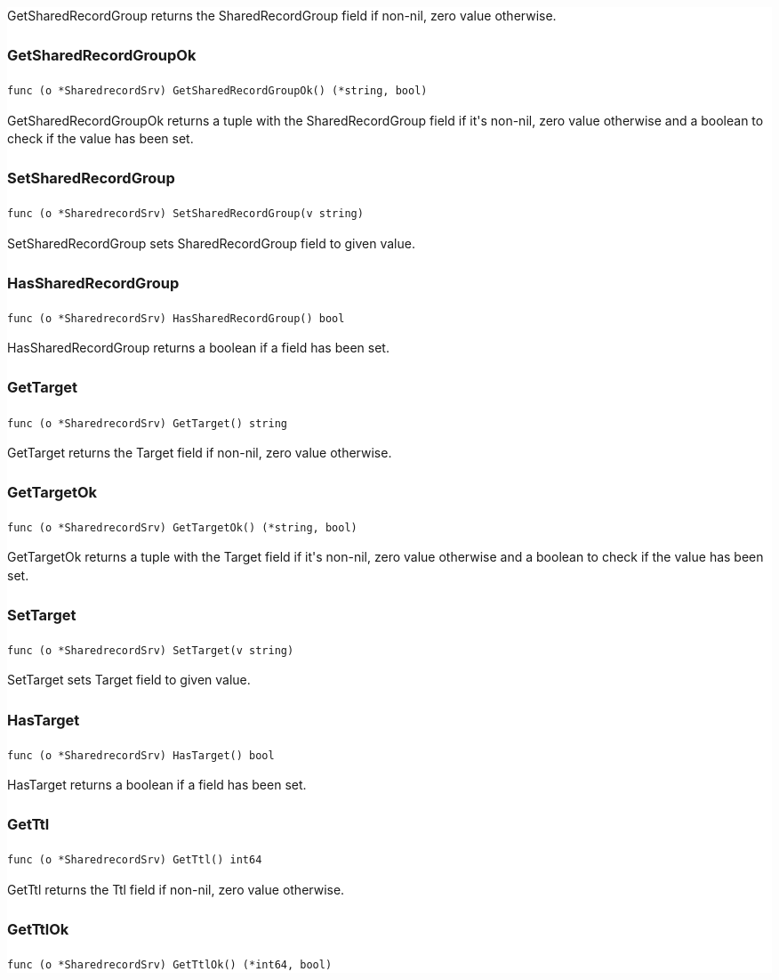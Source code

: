 GetSharedRecordGroup returns the SharedRecordGroup field if non-nil, zero value otherwise.

### GetSharedRecordGroupOk

`func (o *SharedrecordSrv) GetSharedRecordGroupOk() (*string, bool)`

GetSharedRecordGroupOk returns a tuple with the SharedRecordGroup field if it's non-nil, zero value otherwise
and a boolean to check if the value has been set.

### SetSharedRecordGroup

`func (o *SharedrecordSrv) SetSharedRecordGroup(v string)`

SetSharedRecordGroup sets SharedRecordGroup field to given value.

### HasSharedRecordGroup

`func (o *SharedrecordSrv) HasSharedRecordGroup() bool`

HasSharedRecordGroup returns a boolean if a field has been set.

### GetTarget

`func (o *SharedrecordSrv) GetTarget() string`

GetTarget returns the Target field if non-nil, zero value otherwise.

### GetTargetOk

`func (o *SharedrecordSrv) GetTargetOk() (*string, bool)`

GetTargetOk returns a tuple with the Target field if it's non-nil, zero value otherwise
and a boolean to check if the value has been set.

### SetTarget

`func (o *SharedrecordSrv) SetTarget(v string)`

SetTarget sets Target field to given value.

### HasTarget

`func (o *SharedrecordSrv) HasTarget() bool`

HasTarget returns a boolean if a field has been set.

### GetTtl

`func (o *SharedrecordSrv) GetTtl() int64`

GetTtl returns the Ttl field if non-nil, zero value otherwise.

### GetTtlOk

`func (o *SharedrecordSrv) GetTtlOk() (*int64, bool)`
